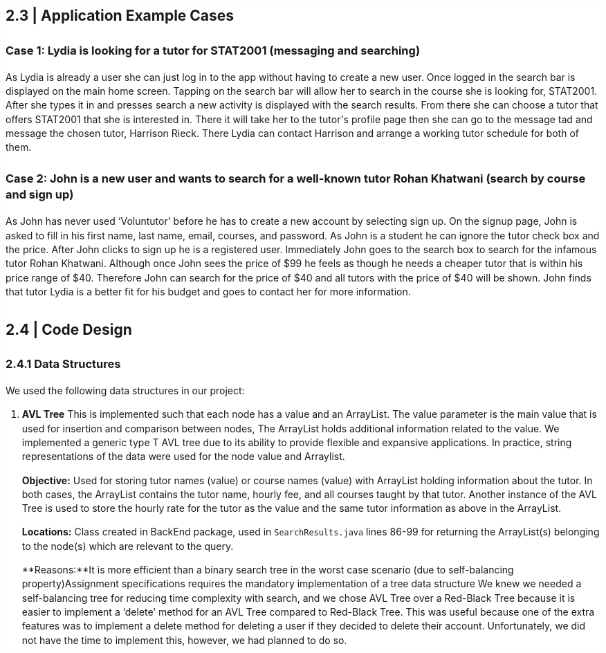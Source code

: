 ## 2.3 | Application Example Cases
### Case 1: Lydia is looking for a tutor for STAT2001 (messaging and searching)

As Lydia is already a user she can just log in to the app without having to create a new user. Once logged in the search bar is displayed on the main home screen. Tapping on the search bar will allow her to search in the course she is looking for, STAT2001. After she types it in and presses search a new activity is displayed with the search results. From there she can choose a tutor that offers STAT2001 that she is interested in. There it will take her to the tutor's profile page then she can go to the message tad and message the chosen tutor, Harrison Rieck. There Lydia can contact Harrison and arrange a working tutor schedule for both of them. 
 
### Case 2: John is a new user and wants to search for a well-known tutor Rohan Khatwani (search by course and sign up) 

As John has never used ‘Voluntutor’ before he has to create a new account by selecting sign up. On the signup page, John is asked to fill in his first name, last name, email, courses, and password. As John is a student he can ignore the tutor check box and the price. After John clicks to sign up he is a registered user. Immediately John goes to the search box to search for the infamous tutor Rohan Khatwani. Although once John sees the price of $99 he feels as though he needs a cheaper tutor that is within his price range of $40. Therefore John can search for the price of $40 and all tutors with the price of $40 will be shown. John finds that tutor Lydia is a better fit for his budget and goes to contact her for more information. 

## 2.4 | Code Design
### 2.4.1 Data Structures
We used the following data structures in our project:
1. **AVL Tree** 
    This is implemented such that each node has a value and an ArrayList. The value parameter is the main value that is used for insertion and comparison between nodes, The ArrayList holds additional information related to the value. We implemented a generic type T AVL tree due to its ability to provide flexible and expansive applications.  In practice, string representations of the data were used for the node value and Arraylist. 
 
    **Objective:** Used for storing tutor names (value) or course names (value) with ArrayList holding information about the tutor. In both cases, the ArrayList contains the tutor name, hourly fee, and all courses taught by that tutor. Another instance of the AVL Tree is used to store the hourly rate for the tutor as the value and the same tutor information as above in the ArrayList. 

    **Locations:** Class created in BackEnd package, used in `SearchResults.java` lines 86-99 for returning the ArrayList(s) belonging to the node(s) which are relevant to the query.

    **Reasons:**It is more efficient than a binary search tree in the worst case scenario (due to self-balancing property)Assignment specifications requires the mandatory implementation of a tree data structure
We knew we needed a self-balancing tree for reducing time complexity with search, and we chose AVL Tree over a Red-Black Tree because it is easier to implement a ‘delete’ method for an AVL Tree compared to Red-Black Tree.
This was useful because one of the extra features was to implement a delete method for deleting a user if they decided to delete their account. Unfortunately, we did not have the time to implement this, however, we had planned to do so. 
 